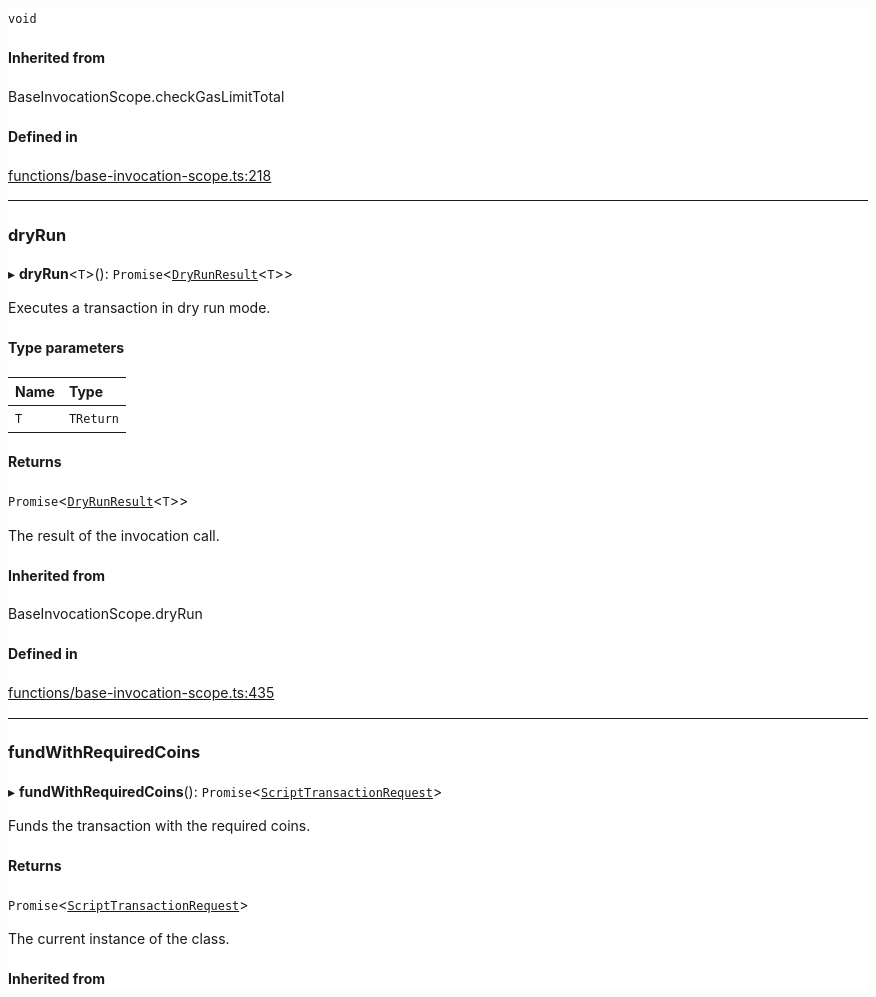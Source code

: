 `void`

#### Inherited from

BaseInvocationScope.checkGasLimitTotal

#### Defined in

[functions/base-invocation-scope.ts:218](https://github.com/FuelLabs/fuels-ts/blob/8172e06047e1e0ed06f0ac2f92f4f4ad1a719c7c/packages/program/src/functions/base-invocation-scope.ts#L218)

___

### dryRun

▸ **dryRun**&lt;`T`\>(): `Promise`&lt;[`DryRunResult`](/api/Program/index.md#dryrunresult)&lt;`T`\>\>

Executes a transaction in dry run mode.

#### Type parameters

| Name | Type |
| :------ | :------ |
| `T` | `TReturn` |

#### Returns

`Promise`&lt;[`DryRunResult`](/api/Program/index.md#dryrunresult)&lt;`T`\>\>

The result of the invocation call.

#### Inherited from

BaseInvocationScope.dryRun

#### Defined in

[functions/base-invocation-scope.ts:435](https://github.com/FuelLabs/fuels-ts/blob/8172e06047e1e0ed06f0ac2f92f4f4ad1a719c7c/packages/program/src/functions/base-invocation-scope.ts#L435)

___

### fundWithRequiredCoins

▸ **fundWithRequiredCoins**(): `Promise`&lt;[`ScriptTransactionRequest`](/api/Account/ScriptTransactionRequest.md)\>

Funds the transaction with the required coins.

#### Returns

`Promise`&lt;[`ScriptTransactionRequest`](/api/Account/ScriptTransactionRequest.md)\>

The current instance of the class.

#### Inherited from
